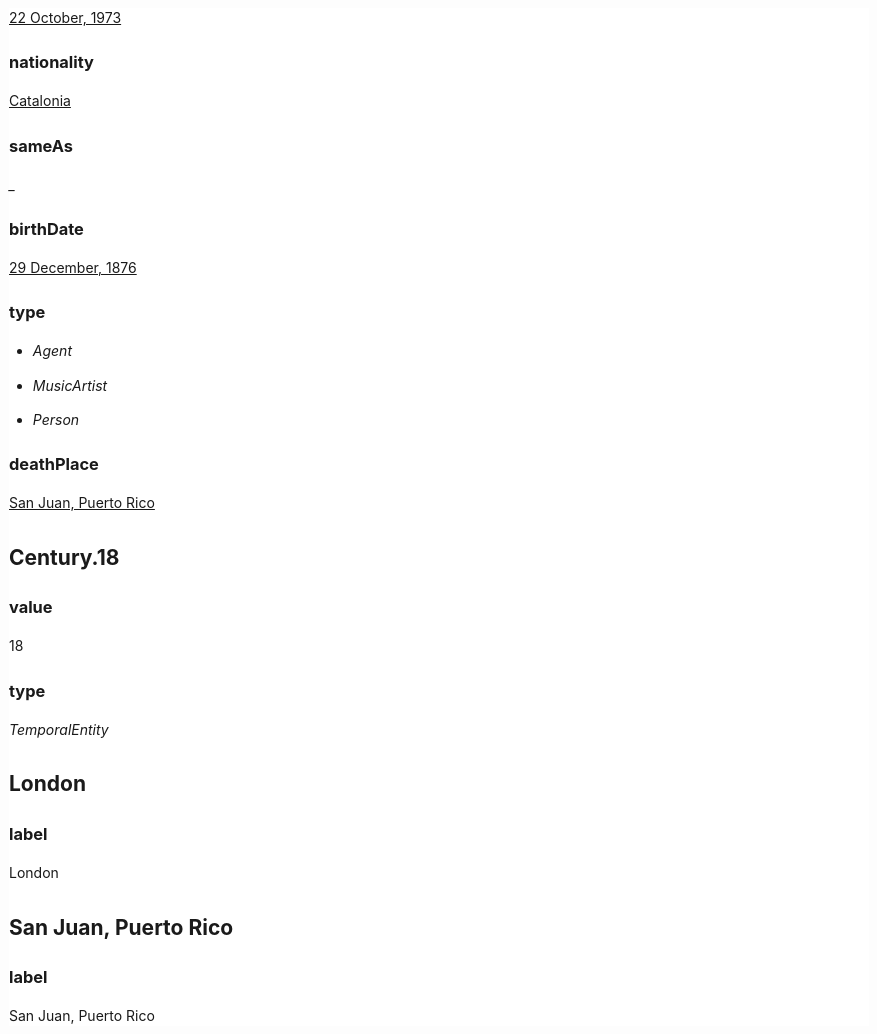 [22 October, 1973](#22-October-1973)

### nationality


[Catalonia](#Catalonia)

### sameAs


*_*

### birthDate


[29 December, 1876](#29-December-1876)

### type

 - *Agent*

 - *MusicArtist*

 - *Person*

### deathPlace


[San Juan, Puerto Rico](#San-Juan-Puerto-Rico)

## Century.18

### value


18

### type


*TemporalEntity*

## London

### label


London

## San Juan, Puerto Rico

### label


San Juan, Puerto Rico
